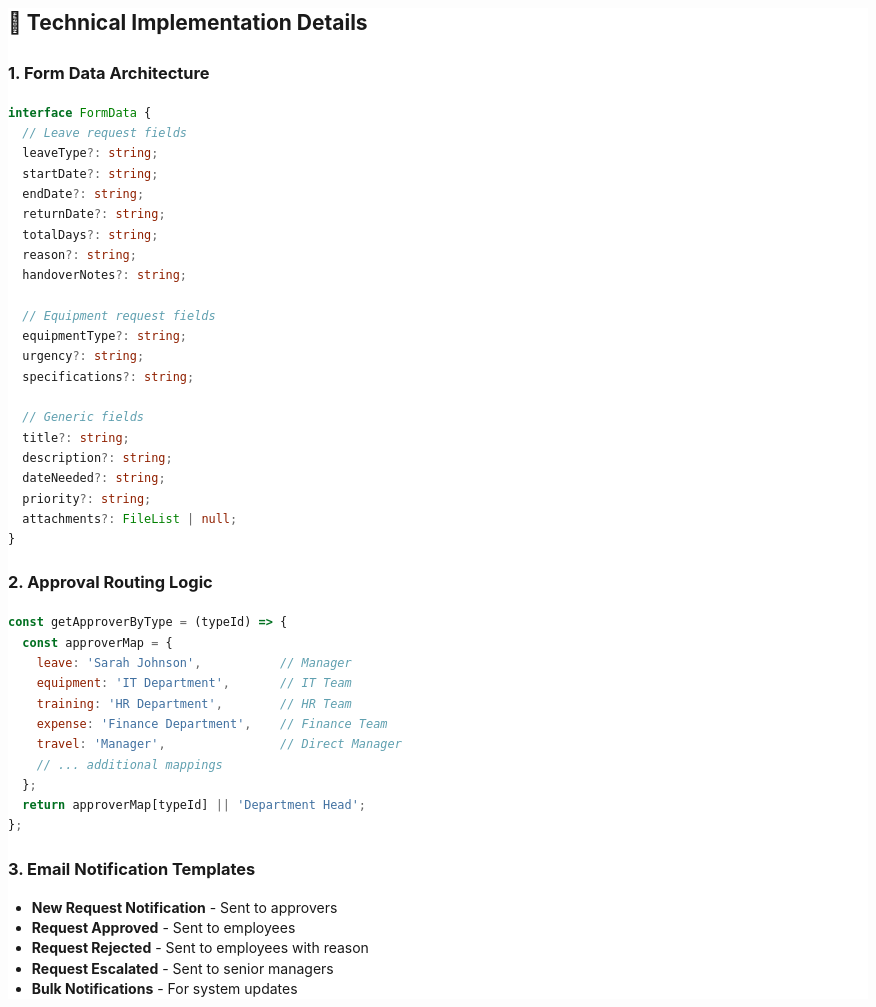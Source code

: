## 🔧 **Technical Implementation Details**

### 1. **Form Data Architecture**
```typescript
interface FormData {
  // Leave request fields
  leaveType?: string;
  startDate?: string;
  endDate?: string;
  returnDate?: string;
  totalDays?: string;
  reason?: string;
  handoverNotes?: string;
  
  // Equipment request fields  
  equipmentType?: string;
  urgency?: string;
  specifications?: string;
  
  // Generic fields
  title?: string;
  description?: string;
  dateNeeded?: string;
  priority?: string;
  attachments?: FileList | null;
}
```

### 2. **Approval Routing Logic**
```javascript
const getApproverByType = (typeId) => {
  const approverMap = {
    leave: 'Sarah Johnson',           // Manager
    equipment: 'IT Department',       // IT Team
    training: 'HR Department',        // HR Team
    expense: 'Finance Department',    // Finance Team
    travel: 'Manager',                // Direct Manager
    // ... additional mappings
  };
  return approverMap[typeId] || 'Department Head';
};
```

### 3. **Email Notification Templates**
- **New Request Notification** - Sent to approvers
- **Request Approved** - Sent to employees  
- **Request Rejected** - Sent to employees with reason
- **Request Escalated** - Sent to senior managers
- **Bulk Notifications** - For system updates
